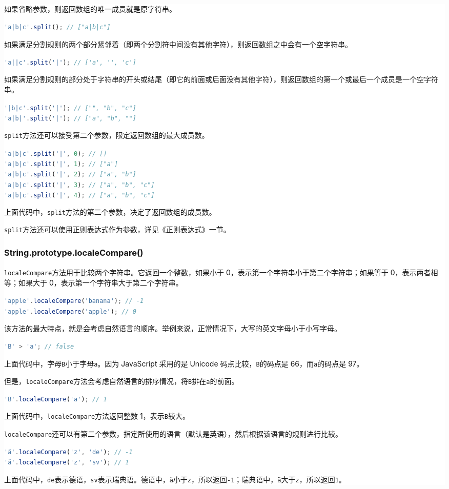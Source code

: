 如果省略参数，则返回数组的唯一成员就是原字符串。

```js
'a|b|c'.split(); // ["a|b|c"]
```

如果满足分割规则的两个部分紧邻着（即两个分割符中间没有其他字符），则返回数组之中会有一个空字符串。

```js
'a||c'.split('|'); // ['a', '', 'c']
```

如果满足分割规则的部分处于字符串的开头或结尾（即它的前面或后面没有其他字符），则返回数组的第一个或最后一个成员是一个空字符串。

```js
'|b|c'.split('|'); // ["", "b", "c"]
'a|b|'.split('|'); // ["a", "b", ""]
```

`split`方法还可以接受第二个参数，限定返回数组的最大成员数。

```js
'a|b|c'.split('|', 0); // []
'a|b|c'.split('|', 1); // ["a"]
'a|b|c'.split('|', 2); // ["a", "b"]
'a|b|c'.split('|', 3); // ["a", "b", "c"]
'a|b|c'.split('|', 4); // ["a", "b", "c"]
```

上面代码中，`split`方法的第二个参数，决定了返回数组的成员数。

`split`方法还可以使用正则表达式作为参数，详见《正则表达式》一节。

### String.prototype.localeCompare()

`localeCompare`方法用于比较两个字符串。它返回一个整数，如果小于 0，表示第一个字符串小于第二个字符串；如果等于 0，表示两者相等；如果大于 0，表示第一个字符串大于第二个字符串。

```js
'apple'.localeCompare('banana'); // -1
'apple'.localeCompare('apple'); // 0
```

该方法的最大特点，就是会考虑自然语言的顺序。举例来说，正常情况下，大写的英文字母小于小写字母。

```js
'B' > 'a'; // false
```

上面代码中，字母`B`小于字母`a`。因为 JavaScript 采用的是 Unicode 码点比较，`B`的码点是 66，而`a`的码点是 97。

但是，`localeCompare`方法会考虑自然语言的排序情况，将`B`排在`a`的前面。

```js
'B'.localeCompare('a'); // 1
```

上面代码中，`localeCompare`方法返回整数 1，表示`B`较大。

`localeCompare`还可以有第二个参数，指定所使用的语言（默认是英语），然后根据该语言的规则进行比较。

```js
'ä'.localeCompare('z', 'de'); // -1
'ä'.localeCompare('z', 'sv'); // 1
```

上面代码中，`de`表示德语，`sv`表示瑞典语。德语中，`ä`小于`z`，所以返回`-1`；瑞典语中，`ä`大于`z`，所以返回`1`。

